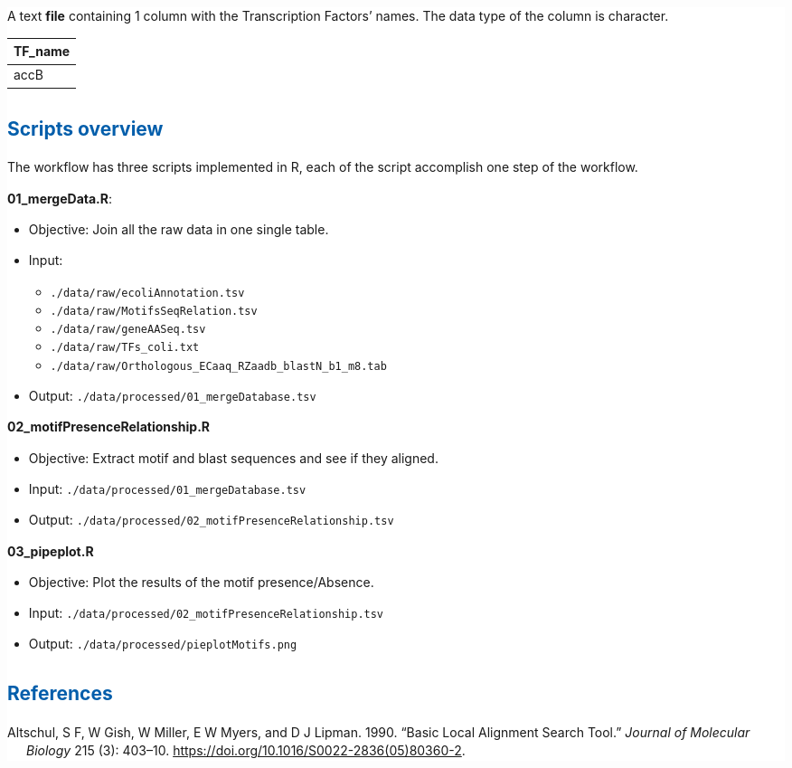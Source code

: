 A text **file** containing 1 column with the Transcription Factors’
names. The data type of the column is character.

| TF_name |
|---------|
| accB    |

<span style="color:#035eab;">

## Scripts overview

</span>

The workflow has three scripts implemented in R, each of the script
accomplish one step of the workflow.

**01_mergeData.R**:

-   Objective: Join all the raw data in one single table.

-   Input:

    -   `./data/raw/ecoliAnnotation.tsv`
    -   `./data/raw/MotifsSeqRelation.tsv`
    -   `./data/raw/geneAASeq.tsv`
    -   `./data/raw/TFs_coli.txt`
    -   `./data/raw/Orthologous_ECaaq_RZaadb_blastN_b1_m8.tab`

-   Output: `./data/processed/01_mergeDatabase.tsv`

**02_motifPresenceRelationship.R**

-   Objective: Extract motif and blast sequences and see if they
    aligned.

-   Input: `./data/processed/01_mergeDatabase.tsv`

-   Output: `./data/processed/02_motifPresenceRelationship.tsv`

**03_pipeplot.R**

-   Objective: Plot the results of the motif presence/Absence.

-   Input: `./data/processed/02_motifPresenceRelationship.tsv`

-   Output: `./data/processed/pieplotMotifs.png`

<span style="color:#035eab;">

## References

</span>

<div id="refs" class="references csl-bib-body hanging-indent">

<div id="ref-altschul_1990" class="csl-entry">

Altschul, S F, W Gish, W Miller, E W Myers, and D J Lipman. 1990. “Basic
Local Alignment Search Tool.” *Journal of Molecular Biology* 215 (3):
403–10. <https://doi.org/10.1016/S0022-2836(05)80360-2>.
